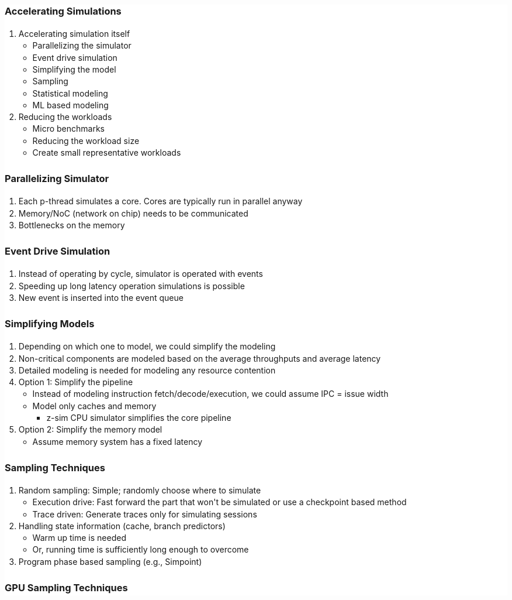 ### Accelerating Simulations

1. Accelerating simulation itself
    * Parallelizing the simulator
    * Event drive simulation
    * Simplifying the model
    * Sampling
    * Statistical modeling
    * ML based modeling
2. Reducing the workloads
    * Micro benchmarks
    * Reducing the workload size
    * Create small representative workloads

### Parallelizing Simulator

1. Each p-thread simulates a core. Cores are typically run in parallel anyway
2. Memory/NoC (network on chip) needs to be communicated
3. Bottlenecks on the memory

### Event Drive Simulation

1. Instead of operating by cycle, simulator is operated with events
2. Speeding up long latency operation simulations is possible
3. New event is inserted into the event queue

### Simplifying Models

1. Depending on which one to model, we could simplify the modeling
2. Non-critical components are modeled based on the average throughputs and
average latency
3. Detailed modeling is needed for modeling any resource contention
4. Option 1: Simplify the pipeline
    * Instead of modeling instruction fetch/decode/execution, we could assume
    IPC = issue width
    * Model only caches and memory
        - z-sim CPU simulator simplifies the core pipeline
5. Option 2: Simplify the memory model
    * Assume memory system has a fixed latency

### Sampling Techniques

1. Random sampling: Simple; randomly choose where to simulate
    * Execution drive: Fast forward the part that won't be simulated or use a
    checkpoint based method
    * Trace driven: Generate traces only for simulating sessions
2. Handling state information (cache, branch predictors)
    * Warm up time is needed
    * Or, running time is sufficiently long enough to overcome
3. Program phase based sampling (e.g., Simpoint)

### GPU Sampling Techniques
